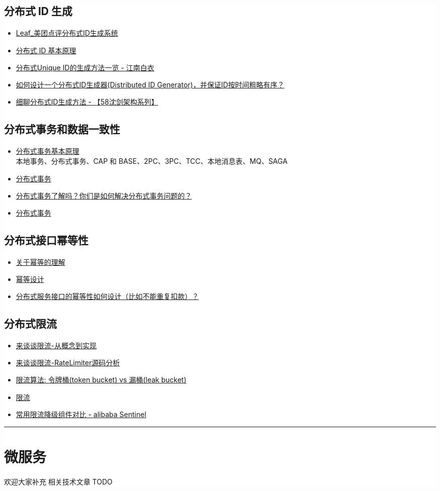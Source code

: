 ## 分布式 ID 生成
- [Leaf_美团点评分布式ID生成系统](https://tech.meituan.com/2017/04/21/mt-leaf.html)  

- [分布式 ID 基本原理](https://github.com/dunwu/blog/blob/master/source/_posts/theory/distributed-id.md)

- [分布式Unique ID的生成方法一览 - 江南白衣](https://web.archive.org/web/20191024010345/http://calvin1978.blogcn.com/articles/uuid.html)  

- [如何设计一个分布式ID生成器(Distributed ID Generator)，并保证ID按时间粗略有序？](https://github.com/soulmachine/system-design/blob/master/cn/distributed-id-generator.md)

- [细聊分布式ID生成方法 - 【58沈剑架构系列】](https://www.cnblogs.com/codeon/p/6415273.html)

## 分布式事务和数据一致性

- [分布式事务基本原理](https://github.com/dunwu/blog/blob/master/source/_posts/theory/distributed-transaction.md)  
    本地事务、分布式事务、CAP 和 BASE、2PC、3PC、TCC、本地消息表、MQ、SAGA

- [分布式事务](https://github.com/CyC2018/CS-Notes/blob/master/notes/%E5%88%86%E5%B8%83%E5%BC%8F.md#%E4%BA%8C%E5%88%86%E5%B8%83%E5%BC%8F%E4%BA%8B%E5%8A%A1)  
  
- [分布式事务了解吗？你们是如何解决分布式事务问题的？](https://github.com/doocs/advanced-java/blob/main/docs/distributed-system/distributed-transaction.md)
  
- [分布式事务](https://github.com/kailbin/blog/issues/12)  

## 分布式接口幂等性

- [关于幂等的理解](https://github.com/lq920320/blogs/issues/24)

- [幂等设计](https://github.com/samjustin8231/JavaGuide/blob/master/%E5%88%86%E5%B8%83%E5%BC%8F/%E5%B9%82%E7%AD%89%E8%AE%BE%E8%AE%A1.md)  
  
- [分布式服务接口的幂等性如何设计（比如不能重复扣款）？](https://github.com/doocs/advanced-java/blob/main/docs/distributed-system/distributed-system-idempotency.md)

## 分布式限流

- [来谈谈限流-从概念到实现](https://github.com/farmerjohngit/myblog/issues/18)  

- [来谈谈限流-RateLimiter源码分析](https://github.com/farmerjohngit/myblog/issues/19)

- [限流算法: 令牌桶(token bucket) vs 漏桶(leak bucket)](https://github.com/isayme/blog/issues/27)  

- [限流](http://dylanvivi.github.io/posts/rate-limiter.html)

- [常用限流降级组件对比 - alibaba Sentinel](https://github.com/alibaba/Sentinel/wiki/%E5%B8%B8%E7%94%A8%E9%99%90%E6%B5%81%E9%99%8D%E7%BA%A7%E7%BB%84%E4%BB%B6%E5%AF%B9%E6%AF%94)

---

# 微服务

欢迎大家补充 相关技术文章   TODO
